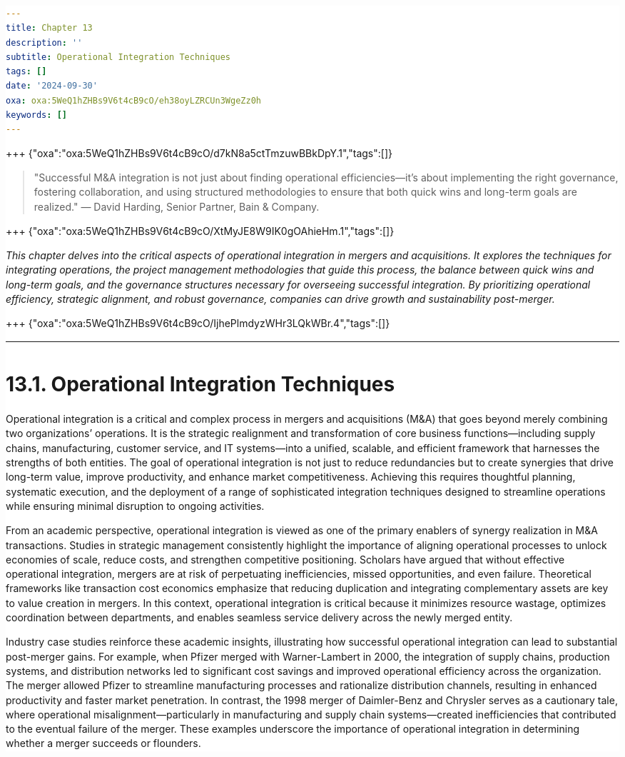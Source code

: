```yaml
---
title: Chapter 13
description: ''
subtitle: Operational Integration Techniques
tags: []
date: '2024-09-30'
oxa: oxa:5WeQ1hZHBs9V6t4cB9cO/eh38oyLZRCUn3WgeZz0h
keywords: []
---
```


+++ {"oxa":"oxa:5WeQ1hZHBs9V6t4cB9cO/d7kN8a5ctTmzuwBBkDpY.1","tags":[]}

> "Successful M&A integration is not just about finding operational efficiencies—it’s about implementing the right governance, fostering collaboration, and using structured methodologies to ensure that both quick wins and long-term goals are realized." — David Harding, Senior Partner, Bain & Company.

+++ {"oxa":"oxa:5WeQ1hZHBs9V6t4cB9cO/XtMyJE8W9IK0gOAhieHm.1","tags":[]}

*This chapter delves into the critical aspects of operational integration in mergers and acquisitions. It explores the techniques for integrating operations, the project management methodologies that guide this process, the balance between quick wins and long-term goals, and the governance structures necessary for overseeing successful integration. By prioritizing operational efficiency, strategic alignment, and robust governance, companies can drive growth and sustainability post-merger.*

+++ {"oxa":"oxa:5WeQ1hZHBs9V6t4cB9cO/IjhePlmdyzWHr3LQkWBr.4","tags":[]}

---

# 13.1. Operational Integration Techniques

Operational integration is a critical and complex process in mergers and acquisitions (M&A) that goes beyond merely combining two organizations’ operations. It is the strategic realignment and transformation of core business functions—including supply chains, manufacturing, customer service, and IT systems—into a unified, scalable, and efficient framework that harnesses the strengths of both entities. The goal of operational integration is not just to reduce redundancies but to create synergies that drive long-term value, improve productivity, and enhance market competitiveness. Achieving this requires thoughtful planning, systematic execution, and the deployment of a range of sophisticated integration techniques designed to streamline operations while ensuring minimal disruption to ongoing activities.

From an academic perspective, operational integration is viewed as one of the primary enablers of synergy realization in M&A transactions. Studies in strategic management consistently highlight the importance of aligning operational processes to unlock economies of scale, reduce costs, and strengthen competitive positioning. Scholars have argued that without effective operational integration, mergers are at risk of perpetuating inefficiencies, missed opportunities, and even failure. Theoretical frameworks like transaction cost economics emphasize that reducing duplication and integrating complementary assets are key to value creation in mergers. In this context, operational integration is critical because it minimizes resource wastage, optimizes coordination between departments, and enables seamless service delivery across the newly merged entity.

Industry case studies reinforce these academic insights, illustrating how successful operational integration can lead to substantial post-merger gains. For example, when Pfizer merged with Warner-Lambert in 2000, the integration of supply chains, production systems, and distribution networks led to significant cost savings and improved operational efficiency across the organization. The merger allowed Pfizer to streamline manufacturing processes and rationalize distribution channels, resulting in enhanced productivity and faster market penetration. In contrast, the 1998 merger of Daimler-Benz and Chrysler serves as a cautionary tale, where operational misalignment—particularly in manufacturing and supply chain systems—created inefficiencies that contributed to the eventual failure of the merger. These examples underscore the importance of operational integration in determining whether a merger succeeds or flounders.
